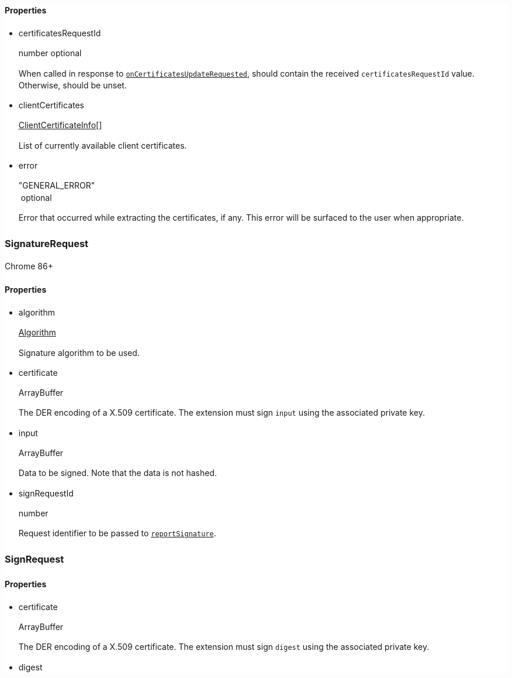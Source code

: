 #### Properties

- certificatesRequestId
  
  number optional
  
  When called in response to [`onCertificatesUpdateRequested`](#event-onCertificatesUpdateRequested), should contain the received `certificatesRequestId` value. Otherwise, should be unset.
- clientCertificates
  
  [ClientCertificateInfo](#type-ClientCertificateInfo)\[]
  
  List of currently available client certificates.
- error
  
  "GENERAL\_ERROR"  
   optional
  
  Error that occurred while extracting the certificates, if any. This error will be surfaced to the user when appropriate.

### SignatureRequest

Chrome 86+

#### Properties

- algorithm
  
  [Algorithm](#type-Algorithm)
  
  Signature algorithm to be used.
- certificate
  
  ArrayBuffer
  
  The DER encoding of a X.509 certificate. The extension must sign `input` using the associated private key.
- input
  
  ArrayBuffer
  
  Data to be signed. Note that the data is not hashed.
- signRequestId
  
  number
  
  Request identifier to be passed to [`reportSignature`](#method-reportSignature).

### SignRequest

#### Properties

- certificate
  
  ArrayBuffer
  
  The DER encoding of a X.509 certificate. The extension must sign `digest` using the associated private key.
- digest
  